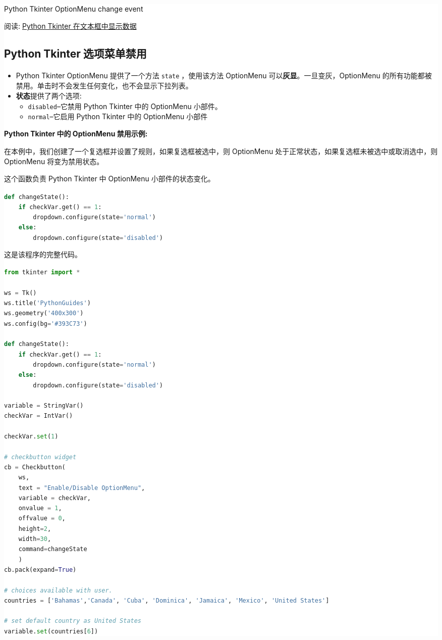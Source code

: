 Python Tkinter OptionMenu change event

阅读: [Python Tkinter 在文本框中显示数据](https://pythonguides.com/python-tkinter-to-display-data-in-textboxes/)

## Python Tkinter 选项菜单禁用

*   Python Tkinter OptionMenu 提供了一个方法 `state` ，使用该方法 OptionMenu 可以**灰显**。一旦变灰，OptionMenu 的所有功能都被禁用。单击时不会发生任何变化，也不会显示下拉列表。
*   **状态**提供了两个选项:
    *   `disabled`–它禁用 Python Tkinter 中的 OptionMenu 小部件。
    *   `normal`–它启用 Python Tkinter 中的 OptionMenu 小部件

**Python Tkinter 中的 OptionMenu 禁用示例:**

在本例中，我们创建了一个复选框并设置了规则，如果复选框被选中，则 OptionMenu 处于正常状态，如果复选框未被选中或取消选中，则 OptionMenu 将变为禁用状态。

这个函数负责 Python Tkinter 中 OptionMenu 小部件的状态变化。

```py
def changeState():
    if checkVar.get() == 1:
        dropdown.configure(state='normal')
    else:
        dropdown.configure(state='disabled')
```

这是该程序的完整代码。

```py
from tkinter import *

ws = Tk()
ws.title('PythonGuides')
ws.geometry('400x300')
ws.config(bg='#393C73')

def changeState():
    if checkVar.get() == 1:
        dropdown.configure(state='normal')
    else:
        dropdown.configure(state='disabled')

variable = StringVar()
checkVar = IntVar()

checkVar.set(1)

# checkbutton widget
cb = Checkbutton(
    ws, 
    text = "Enable/Disable OptionMenu", 
    variable = checkVar,
    onvalue = 1, 
    offvalue = 0, 
    height=2,
    width=30,
    command=changeState
    )
cb.pack(expand=True)

# choices available with user.
countries = ['Bahamas','Canada', 'Cuba', 'Dominica', 'Jamaica', 'Mexico', 'United States']

# set default country as United States
variable.set(countries[6])

```